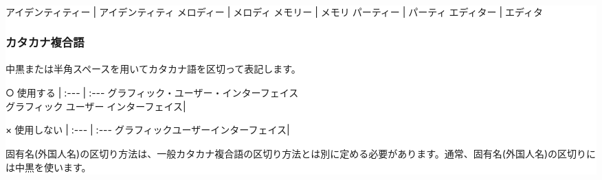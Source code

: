 アイデンティティー | アイデンティティ 
メロディー | メロディ
メモリー | メモリ 
パーティー | パーティ 
エディター | エディタ

### カタカナ複合語

中黒または半角スペースを用いてカタカナ語を区切って表記します。

○ 使用する |
:--- | :---
グラフィック・ユーザー・インターフェイス<br/>グラフィック ユーザー インターフェイス|

× 使用しない |
:--- | :---
グラフィックユーザーインターフェイス|

固有名(外国人名)の区切り方法は、一般カタカナ複合語の区切り方法とは別に定める必要があります。通常、固有名(外国人名)の区切りには中黒を使います。

